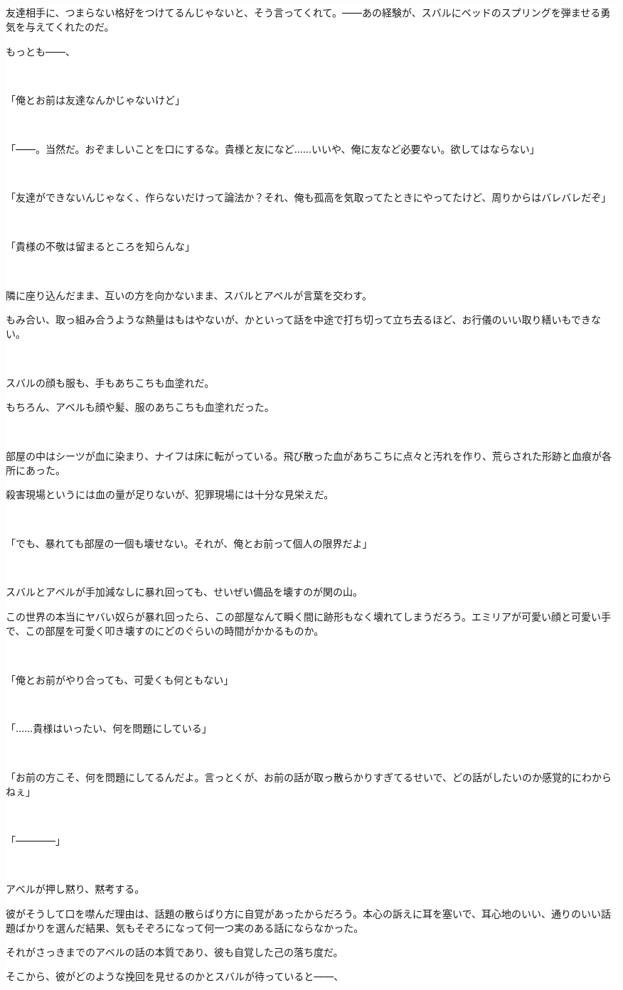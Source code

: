 
友達相手に、つまらない格好をつけてるんじゃないと、そう言ってくれて。――あの経験が、スバルにベッドのスプリングを弾ませる勇気を与えてくれたのだ。

もっとも――、

　

「俺とお前は友達なんかじゃないけど」

　

「――。当然だ。おぞましいことを口にするな。貴様と友になど……いいや、俺に友など必要ない。欲してはならない」

　

「友達ができないんじゃなく、作らないだけって論法か？それ、俺も孤高を気取ってたときにやってたけど、周りからはバレバレだぞ」

　

「貴様の不敬は留まるところを知らんな」

　

隣に座り込んだまま、互いの方を向かないまま、スバルとアベルが言葉を交わす。

もみ合い、取っ組み合うような熱量はもはやないが、かといって話を中途で打ち切って立ち去るほど、お行儀のいい取り繕いもできない。

　

スバルの顔も服も、手もあちこちも血塗れだ。

もちろん、アベルも顔や髪、服のあちこちも血塗れだった。

　

部屋の中はシーツが血に染まり、ナイフは床に転がっている。飛び散った血があちこちに点々と汚れを作り、荒らされた形跡と血痕が各所にあった。

殺害現場というには血の量が足りないが、犯罪現場には十分な見栄えだ。

　

「でも、暴れても部屋の一個も壊せない。それが、俺とお前って個人の限界だよ」

　

スバルとアベルが手加減なしに暴れ回っても、せいぜい備品を壊すのが関の山。

この世界の本当にヤバい奴らが暴れ回ったら、この部屋なんて瞬く間に跡形もなく壊れてしまうだろう。エミリアが可愛い顔と可愛い手で、この部屋を可愛く叩き壊すのにどのぐらいの時間がかかるものか。

　

「俺とお前がやり合っても、可愛くも何ともない」

　

「……貴様はいったい、何を問題にしている」

　

「お前の方こそ、何を問題にしてるんだよ。言っとくが、お前の話が取っ散らかりすぎてるせいで、どの話がしたいのか感覚的にわからねぇ」

　

「――――」

　

アベルが押し黙り、黙考する。

彼がそうして口を噤んだ理由は、話題の散らばり方に自覚があったからだろう。本心の訴えに耳を塞いで、耳心地のいい、通りのいい話題ばかりを選んだ結果、気もそぞろになって何一つ実のある話にならなかった。

それがさっきまでのアベルの話の本質であり、彼も自覚した己の落ち度だ。

そこから、彼がどのような挽回を見せるのかとスバルが待っていると――、
